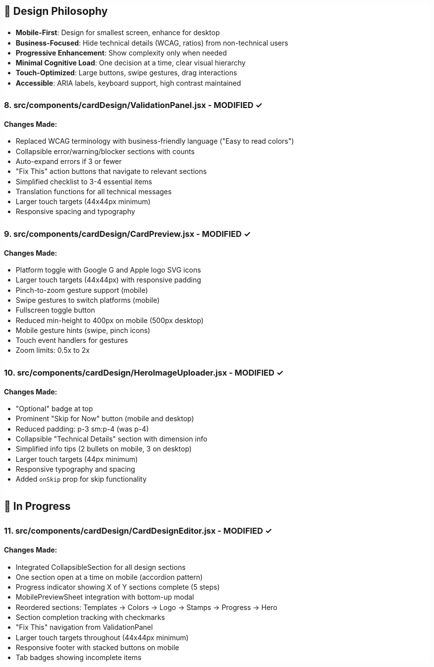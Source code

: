## 🎯 Design Philosophy

- **Mobile-First**: Design for smallest screen, enhance for desktop
- **Business-Focused**: Hide technical details (WCAG, ratios) from non-technical users
- **Progressive Enhancement**: Show complexity only when needed
- **Minimal Cognitive Load**: One decision at a time, clear visual hierarchy
- **Touch-Optimized**: Large buttons, swipe gestures, drag interactions
- **Accessible**: ARIA labels, keyboard support, high contrast maintained

### 8. src/components/cardDesign/ValidationPanel.jsx - MODIFIED ✓
**Changes Made:**
- Replaced WCAG terminology with business-friendly language ("Easy to read colors")
- Collapsible error/warning/blocker sections with counts
- Auto-expand errors if 3 or fewer
- "Fix This" action buttons that navigate to relevant sections
- Simplified checklist to 3-4 essential items
- Translation functions for all technical messages
- Larger touch targets (44x44px minimum)
- Responsive spacing and typography

### 9. src/components/cardDesign/CardPreview.jsx - MODIFIED ✓
**Changes Made:**
- Platform toggle with Google G and Apple logo SVG icons
- Larger touch targets (44x44px) with responsive padding
- Pinch-to-zoom gesture support (mobile)
- Swipe gestures to switch platforms (mobile)
- Fullscreen toggle button
- Reduced min-height to 400px on mobile (500px desktop)
- Mobile gesture hints (swipe, pinch icons)
- Touch event handlers for gestures
- Zoom limits: 0.5x to 2x

### 10. src/components/cardDesign/HeroImageUploader.jsx - MODIFIED ✓
**Changes Made:**
- "Optional" badge at top
- Prominent "Skip for Now" button (mobile and desktop)
- Reduced padding: p-3 sm:p-4 (was p-4)
- Collapsible "Technical Details" section with dimension info
- Simplified info tips (2 bullets on mobile, 3 on desktop)
- Larger touch targets (44px minimum)
- Responsive typography and spacing
- Added `onSkip` prop for skip functionality

## 🚧 In Progress

### 11. src/components/cardDesign/CardDesignEditor.jsx - MODIFIED ✓
**Changes Made:**
- Integrated CollapsibleSection for all design sections
- One section open at a time on mobile (accordion pattern)
- Progress indicator showing X of Y sections complete (5 steps)
- MobilePreviewSheet integration with bottom-up modal
- Reordered sections: Templates → Colors → Logo → Stamps → Progress → Hero
- Section completion tracking with checkmarks
- "Fix This" navigation from ValidationPanel
- Larger touch targets throughout (44x44px minimum)
- Responsive footer with stacked buttons on mobile
- Tab badges showing incomplete items